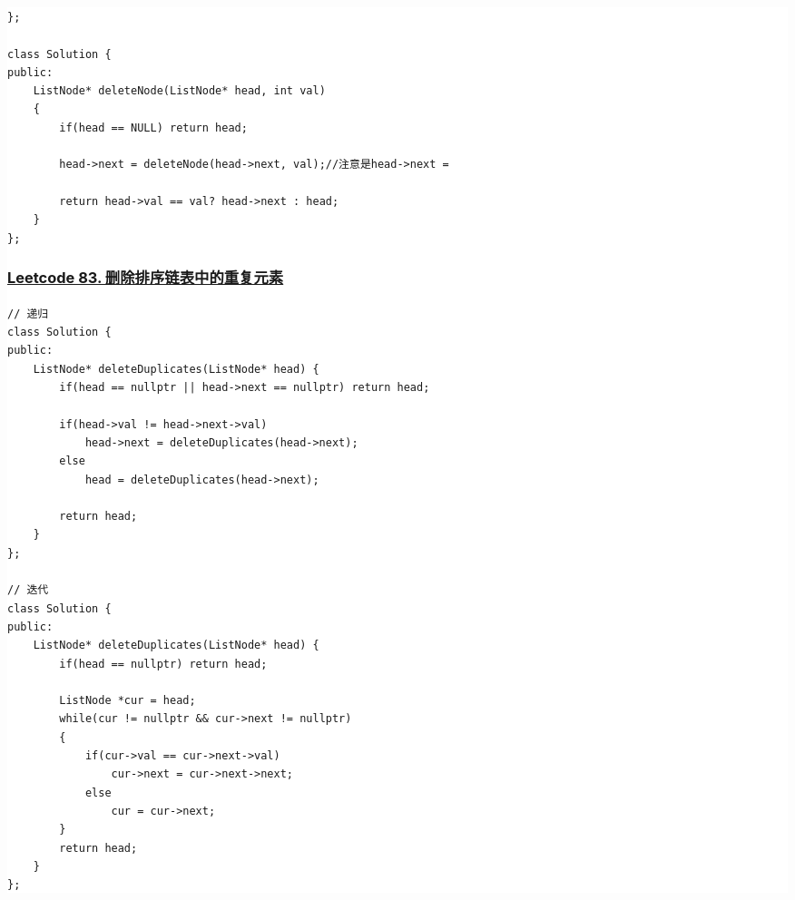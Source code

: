 ```C++{.line-numbers}
};

class Solution {
public:
    ListNode* deleteNode(ListNode* head, int val)
    {
        if(head == NULL) return head;

        head->next = deleteNode(head->next, val);//注意是head->next =

        return head->val == val? head->next : head;
    }
};
```

<a id="83"></a>

### [Leetcode 83. 删除排序链表中的重复元素](#l83)

```C++{.line-numbers}
// 递归
class Solution {
public:
    ListNode* deleteDuplicates(ListNode* head) {
        if(head == nullptr || head->next == nullptr) return head;

        if(head->val != head->next->val)
            head->next = deleteDuplicates(head->next);
        else
            head = deleteDuplicates(head->next);
        
        return head;
    }
};

// 迭代
class Solution {
public:
    ListNode* deleteDuplicates(ListNode* head) {
        if(head == nullptr) return head;

        ListNode *cur = head;
        while(cur != nullptr && cur->next != nullptr)
        {
            if(cur->val == cur->next->val)
                cur->next = cur->next->next;
            else
                cur = cur->next;
        }
        return head;
    }
};
```

